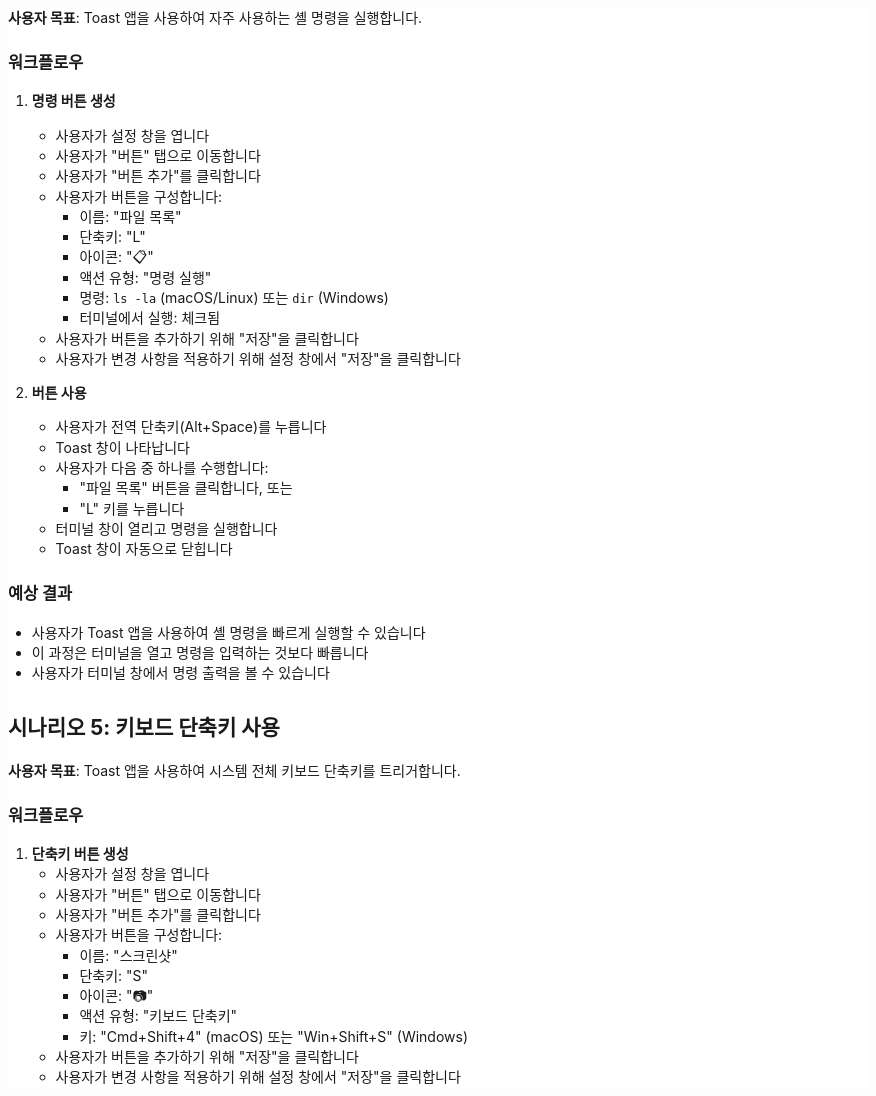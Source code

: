**사용자 목표**: Toast 앱을 사용하여 자주 사용하는 셸 명령을 실행합니다.

### 워크플로우

1. **명령 버튼 생성**
   - 사용자가 설정 창을 엽니다
   - 사용자가 "버튼" 탭으로 이동합니다
   - 사용자가 "버튼 추가"를 클릭합니다
   - 사용자가 버튼을 구성합니다:
     - 이름: "파일 목록"
     - 단축키: "L"
     - 아이콘: "📋"
     - 액션 유형: "명령 실행"
     - 명령: `ls -la` (macOS/Linux) 또는 `dir` (Windows)
     - 터미널에서 실행: 체크됨
   - 사용자가 버튼을 추가하기 위해 "저장"을 클릭합니다
   - 사용자가 변경 사항을 적용하기 위해 설정 창에서 "저장"을 클릭합니다

2. **버튼 사용**
   - 사용자가 전역 단축키(Alt+Space)를 누릅니다
   - Toast 창이 나타납니다
   - 사용자가 다음 중 하나를 수행합니다:
     - "파일 목록" 버튼을 클릭합니다, 또는
     - "L" 키를 누릅니다
   - 터미널 창이 열리고 명령을 실행합니다
   - Toast 창이 자동으로 닫힙니다

### 예상 결과

- 사용자가 Toast 앱을 사용하여 셸 명령을 빠르게 실행할 수 있습니다
- 이 과정은 터미널을 열고 명령을 입력하는 것보다 빠릅니다
- 사용자가 터미널 창에서 명령 출력을 볼 수 있습니다

## 시나리오 5: 키보드 단축키 사용

**사용자 목표**: Toast 앱을 사용하여 시스템 전체 키보드 단축키를 트리거합니다.

### 워크플로우

1. **단축키 버튼 생성**
   - 사용자가 설정 창을 엽니다
   - 사용자가 "버튼" 탭으로 이동합니다
   - 사용자가 "버튼 추가"를 클릭합니다
   - 사용자가 버튼을 구성합니다:
     - 이름: "스크린샷"
     - 단축키: "S"
     - 아이콘: "📷"
     - 액션 유형: "키보드 단축키"
     - 키: "Cmd+Shift+4" (macOS) 또는 "Win+Shift+S" (Windows)
   - 사용자가 버튼을 추가하기 위해 "저장"을 클릭합니다
   - 사용자가 변경 사항을 적용하기 위해 설정 창에서 "저장"을 클릭합니다
